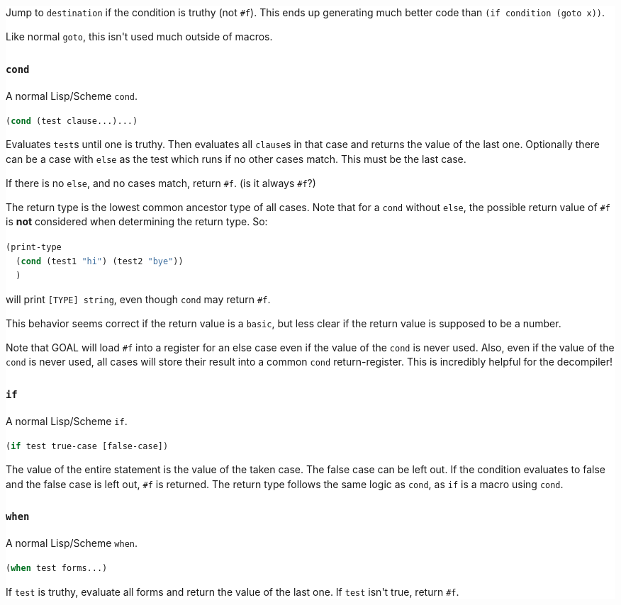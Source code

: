 Jump to `destination` if the condition is truthy (not `#f`). This ends up generating much better code than `(if condition (goto x))`.

Like normal `goto`, this isn't used much outside of macros.

### `cond`

A normal Lisp/Scheme `cond`.

```lisp
(cond (test clause...)...)
```

Evaluates `test`s until one is truthy. Then evaluates all `clause`s in that case and returns the value of the last one. Optionally there can be a case with `else` as the test which runs if no other cases match. This must be the last case.

If there is no `else`, and no cases match, return `#f`. (is it always `#f`?)

The return type is the lowest common ancestor type of all cases. Note that for a `cond` without `else`, the possible return value of `#f` is __not__ considered when determining the return type. So:

```lisp
(print-type
  (cond (test1 "hi") (test2 "bye"))
  )
```

will print `[TYPE] string`, even though `cond` may return `#f`.

This behavior seems correct if the return value is a `basic`, but less clear if the return value is supposed to be a number.

Note that GOAL will load `#f` into a register for an else case even if the value of the `cond` is never used. Also, even if the value of the `cond` is never used, all cases will store their result into a common `cond` return-register. This is incredibly helpful for the decompiler!

### `if`

A normal Lisp/Scheme `if`.

```lisp
(if test true-case [false-case])
```

The value of the entire statement is the value of the taken case. The false case can be left out. If the condition evaluates to false and the false case is left out, `#f` is returned. The return type follows the same logic as `cond`, as `if` is a macro using `cond`.

### `when`

A normal Lisp/Scheme `when`.

```lisp
(when test forms...)
```

If `test` is truthy, evaluate all forms and return the value of the last one. If `test` isn't true, return `#f`.

